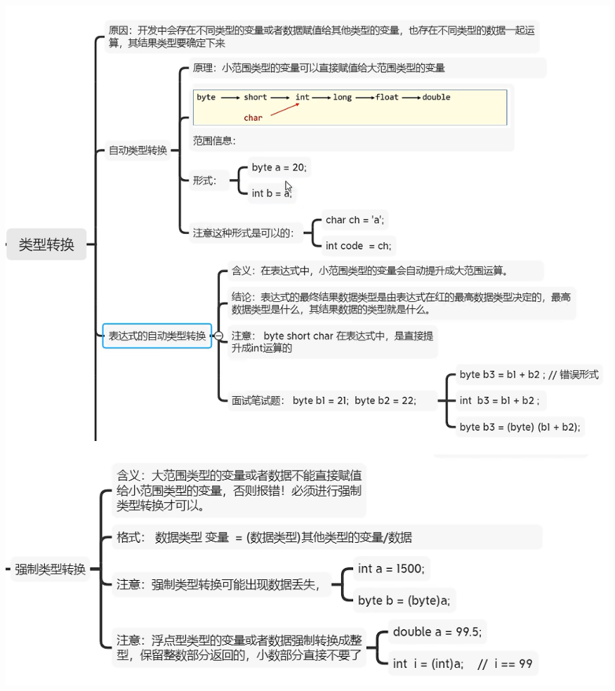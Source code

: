 ![screen-capture](5f4695a086b62c1462f01a5b8f6ce69a.png)

![screen-capture](e3376dff21f60db800a4c911c57a0e4d.png)
